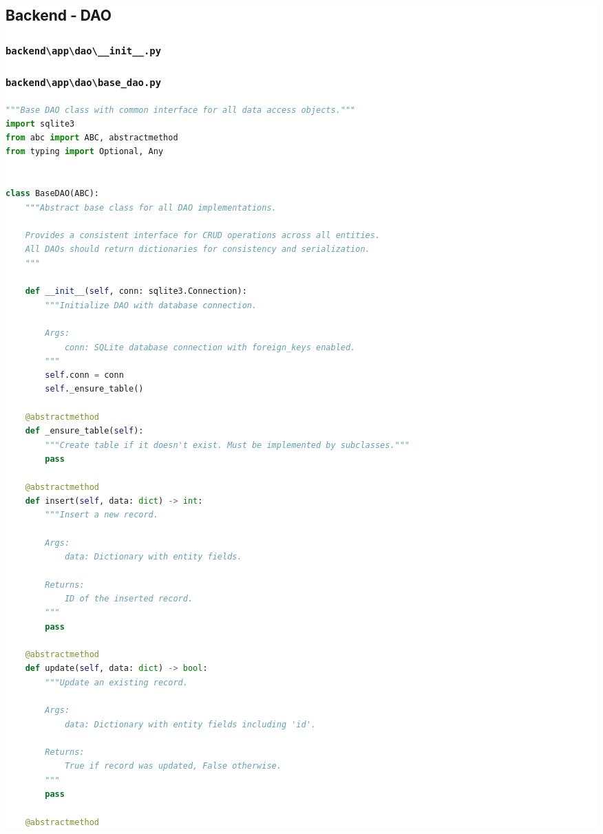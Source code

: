 
## Backend - DAO

### `backend\app\dao\__init__.py`

```python

```

### `backend\app\dao\base_dao.py`

```python
"""Base DAO class with common interface for all data access objects."""
import sqlite3
from abc import ABC, abstractmethod
from typing import Optional, Any


class BaseDAO(ABC):
    """Abstract base class for all DAO implementations.

    Provides a consistent interface for CRUD operations across all entities.
    All DAOs should return dictionaries for consistency and serialization.
    """

    def __init__(self, conn: sqlite3.Connection):
        """Initialize DAO with database connection.

        Args:
            conn: SQLite database connection with foreign_keys enabled.
        """
        self.conn = conn
        self._ensure_table()

    @abstractmethod
    def _ensure_table(self):
        """Create table if it doesn't exist. Must be implemented by subclasses."""
        pass

    @abstractmethod
    def insert(self, data: dict) -> int:
        """Insert a new record.

        Args:
            data: Dictionary with entity fields.

        Returns:
            ID of the inserted record.
        """
        pass

    @abstractmethod
    def update(self, data: dict) -> bool:
        """Update an existing record.

        Args:
            data: Dictionary with entity fields including 'id'.

        Returns:
            True if record was updated, False otherwise.
        """
        pass

    @abstractmethod
```